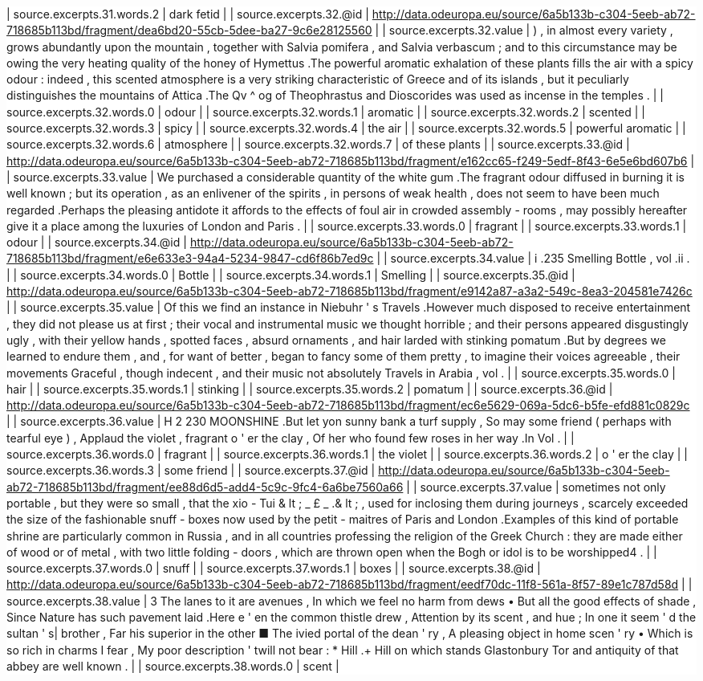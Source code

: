 | source.excerpts.31.words.2 | dark fetid |
| source.excerpts.32.@id | http://data.odeuropa.eu/source/6a5b133b-c304-5eeb-ab72-718685b113bd/fragment/dea6bd20-55cb-5dee-ba27-9c6e28125560 |
| source.excerpts.32.value | ) , in almost every variety , grows abundantly upon the mountain , together with Salvia pomifera , and Salvia verbascum ; and to this circumstance may be owing the very heating quality of the honey of Hymettus .The powerful aromatic exhalation of these plants fills the air with a spicy odour : indeed , this scented atmosphere is a very striking characteristic of Greece and of its islands , but it peculiarly distinguishes the mountains of Attica .The Qv ^ og of Theophrastus and Dioscorides was used as incense in the temples . |
| source.excerpts.32.words.0 | odour |
| source.excerpts.32.words.1 | aromatic |
| source.excerpts.32.words.2 | scented |
| source.excerpts.32.words.3 | spicy |
| source.excerpts.32.words.4 | the air |
| source.excerpts.32.words.5 | powerful aromatic |
| source.excerpts.32.words.6 | atmosphere |
| source.excerpts.32.words.7 | of these plants |
| source.excerpts.33.@id | http://data.odeuropa.eu/source/6a5b133b-c304-5eeb-ab72-718685b113bd/fragment/e162cc65-f249-5edf-8f43-6e5e6bd607b6 |
| source.excerpts.33.value | We purchased a considerable quantity of the white gum .The fragrant odour diffused in burning it is well known ; but its operation , as an enlivener of the spirits , in persons of weak health , does not seem to have been much regarded .Perhaps the pleasing antidote it affords to the effects of foul air in crowded assembly - rooms , may possibly hereafter give it a place among the luxuries of London and Paris . |
| source.excerpts.33.words.0 | fragrant |
| source.excerpts.33.words.1 | odour |
| source.excerpts.34.@id | http://data.odeuropa.eu/source/6a5b133b-c304-5eeb-ab72-718685b113bd/fragment/e6e633e3-94a4-5234-9847-cd6f86b7ed9c |
| source.excerpts.34.value | i .235 Smelling Bottle , vol .ii . |
| source.excerpts.34.words.0 | Bottle |
| source.excerpts.34.words.1 | Smelling |
| source.excerpts.35.@id | http://data.odeuropa.eu/source/6a5b133b-c304-5eeb-ab72-718685b113bd/fragment/e9142a87-a3a2-549c-8ea3-204581e7426c |
| source.excerpts.35.value | Of this we find an instance in Niebuhr ' s Travels .However much disposed to receive entertainment , they did not please us at first ; their vocal and instrumental music we thought horrible ; and their persons appeared disgustingly ugly , with their yellow hands , spotted faces , absurd ornaments , and hair larded with stinking pomatum .But by degrees we learned to endure them , and , for want of better , began to fancy some of them pretty , to imagine their voices agreeable , their movements Graceful , though indecent , and their music not absolutely Travels in Arabia , vol . |
| source.excerpts.35.words.0 | hair |
| source.excerpts.35.words.1 | stinking |
| source.excerpts.35.words.2 | pomatum |
| source.excerpts.36.@id | http://data.odeuropa.eu/source/6a5b133b-c304-5eeb-ab72-718685b113bd/fragment/ec6e5629-069a-5dc6-b5fe-efd881c0829c |
| source.excerpts.36.value | H 2 230 MOONSHINE .But let yon sunny bank a turf supply , So may some friend ( perhaps with tearful eye ) , Applaud the violet , fragrant o ' er the clay , Of her who found few roses in her way .In Vol . |
| source.excerpts.36.words.0 | fragrant |
| source.excerpts.36.words.1 | the violet |
| source.excerpts.36.words.2 | o ' er the clay |
| source.excerpts.36.words.3 | some friend |
| source.excerpts.37.@id | http://data.odeuropa.eu/source/6a5b133b-c304-5eeb-ab72-718685b113bd/fragment/ee88d6d5-add4-5c9c-9fc4-6a6be7560a66 |
| source.excerpts.37.value | sometimes not only portable , but they were so small , that the xio - Tui & lt ; _ £ _ .& lt ; , used for inclosing them during journeys , scarcely exceeded the size of the fashionable snuff - boxes now used by the petit - maitres of Paris and London .Examples of this kind of portable shrine are particularly common in Russia , and in all countries professing the religion of the Greek Church : they are made either of wood or of metal , with two little folding - doors , which are thrown open when the Bogh or idol is to be worshipped4 . |
| source.excerpts.37.words.0 | snuff |
| source.excerpts.37.words.1 | boxes |
| source.excerpts.38.@id | http://data.odeuropa.eu/source/6a5b133b-c304-5eeb-ab72-718685b113bd/fragment/eedf70dc-11f8-561a-8f57-89e1c787d58d |
| source.excerpts.38.value | 3 The lanes to it are avenues , In which we feel no harm from dews • But all the good effects of shade , Since Nature has such pavement laid .Here e ' en the common thistle drew , Attention by its scent , and hue ; In one it seem ' d the sultan ' s\| brother , Far his superior in the other ■ The ivied portal of the dean ' ry , A pleasing object in home scen ' ry • Which is so rich in charms I fear , My poor description ' twill not bear : * Hill .+ Hill on which stands Glastonbury Tor and antiquity of that abbey are well known . |
| source.excerpts.38.words.0 | scent |